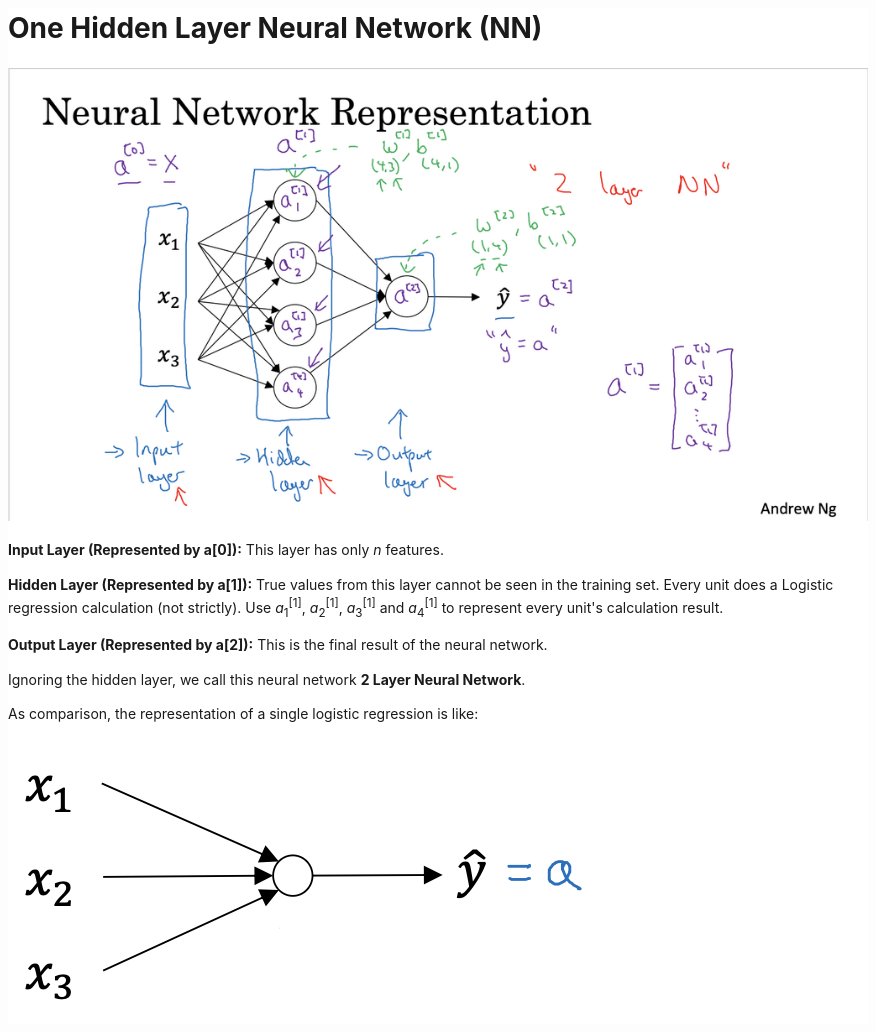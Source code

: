 # One Hidden Layer Neural Network (NN)

![image-20240725174043235](assets/image-20240725174043235.png)

**Input Layer (Represented by a[0]):** This layer has only $n$ features.

**Hidden Layer (Represented by a[1]):** True values from this layer cannot be seen in the training set. Every unit does a Logistic regression calculation (not strictly). Use $a^{[1]}_1$, $a^{[1]}_2$, $a^{[1]}_3$ and $a^{[1]}_4$ to represent every unit's calculation result.

**Output Layer (Represented by a[2]):** This is the final result of the neural network.

Ignoring the hidden layer, we call this neural network **2 Layer Neural Network**.

As comparison, the representation of a single logistic regression is like:

![image-20240725181856354](assets/image-20240725181856354.png)
